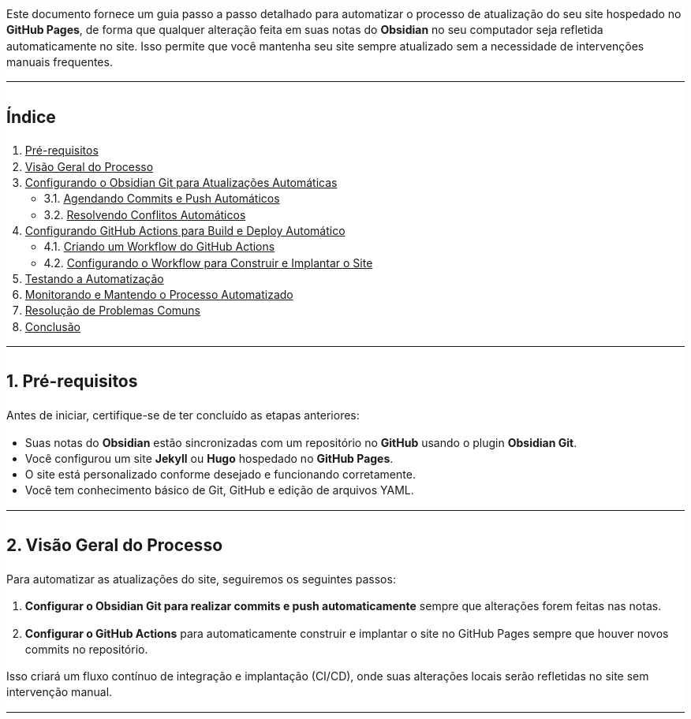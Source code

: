 Este documento fornece um guia passo a passo detalhado para automatizar o processo de atualização do seu site hospedado no **GitHub Pages**, de forma que qualquer alteração feita em suas notas do **Obsidian** no seu computador seja refletida automaticamente no site. Isso permite que você mantenha seu site sempre atualizado sem a necessidade de intervenções manuais frequentes.

---

## Índice

1. [Pré-requisitos](#1-pré-requisitos)
2. [Visão Geral do Processo](#2-visão-geral-do-processo)
3. [Configurando o Obsidian Git para Atualizações Automáticas](#3-configurando-o-obsidian-git-para-atualizações-automáticas)
   - 3.1. [Agendando Commits e Push Automáticos](#31-agendando-commits-e-push-automáticos)
   - 3.2. [Resolvendo Conflitos Automáticos](#32-resolvendo-conflitos-automáticos)
4. [Configurando GitHub Actions para Build e Deploy Automático](#4-configurando-github-actions-para-build-e-deploy-automático)
   - 4.1. [Criando um Workflow do GitHub Actions](#41-criando-um-workflow-do-github-actions)
   - 4.2. [Configurando o Workflow para Construir e Implantar o Site](#42-configurando-o-workflow-para-construir-e-implantar-o-site)
5. [Testando a Automatização](#5-testando-a-automatização)
6. [Monitorando e Mantendo o Processo Automatizado](#6-monitorando-e-mantendo-o-processo-automatizado)
7. [Resolução de Problemas Comuns](#7-resolução-de-problemas-comuns)
8. [Conclusão](#8-conclusão)

---

## 1. Pré-requisitos

Antes de iniciar, certifique-se de ter concluído as etapas anteriores:

- Suas notas do **Obsidian** estão sincronizadas com um repositório no **GitHub** usando o plugin **Obsidian Git**.
- Você configurou um site **Jekyll** ou **Hugo** hospedado no **GitHub Pages**.
- O site está personalizado conforme desejado e funcionando corretamente.
- Você tem conhecimento básico de Git, GitHub e edição de arquivos YAML.

---

## 2. Visão Geral do Processo

Para automatizar as atualizações do site, seguiremos os seguintes passos:

1. **Configurar o Obsidian Git para realizar commits e push automaticamente** sempre que alterações forem feitas nas notas.

2. **Configurar o GitHub Actions** para automaticamente construir e implantar o site no GitHub Pages sempre que houver novos commits no repositório.

Isso criará um fluxo contínuo de integração e implantação (CI/CD), onde suas alterações locais serão refletidas no site sem intervenção manual.

---